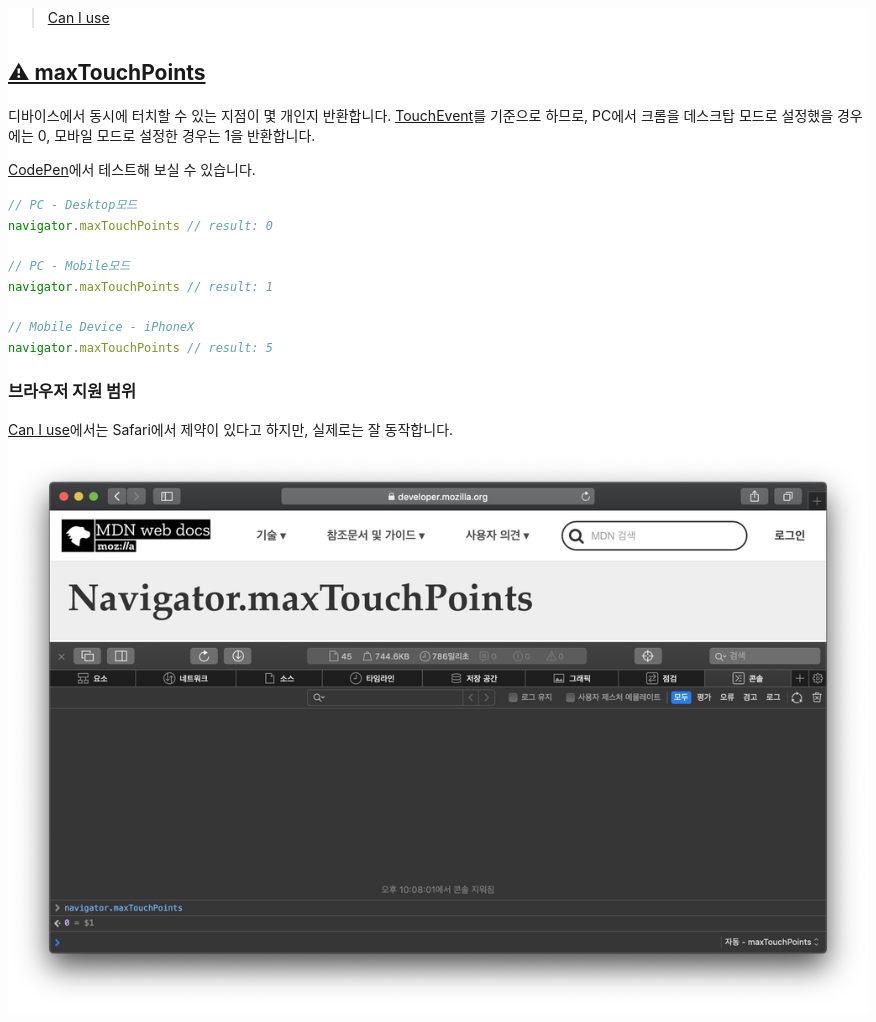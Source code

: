 > [Can I use](https://caniuse.com/#search=mediaCapabilities)

## [⚠️ maxTouchPoints](https://developer.mozilla.org/en-US/docs/Web/API/Navigator/maxTouchPoints)

디바이스에서 동시에 터치할 수 있는 지점이 몇 개인지 반환합니다. [TouchEvent](https://developer.mozilla.org/en-US/docs/Web/API/TouchEvent)를 기준으로 하므로, PC에서 크롬을 데스크탑 모드로 설정했을 경우에는 0, 모바일 모드로 설정한 경우는 1을 반환합니다.

[CodePen](https://codepen.io/soyoung210/pen/GRJPoaV)에서 테스트해 보실 수 있습니다.

```js
// PC - Desktop모드
navigator.maxTouchPoints // result: 0

// PC - Mobile모드
navigator.maxTouchPoints // result: 1

// Mobile Device - iPhoneX
navigator.maxTouchPoints // result: 5
```

### 브라우저 지원 범위

[Can I use](https://caniuse.com/#feat=mdn-api_navigator_maxtouchpoints)에서는 Safari에서 제약이 있다고 하지만, 실제로는 잘 동작합니다.

!['./images/navigator/navigator6-1.png'](./images/navigator/navigator6-1.png)